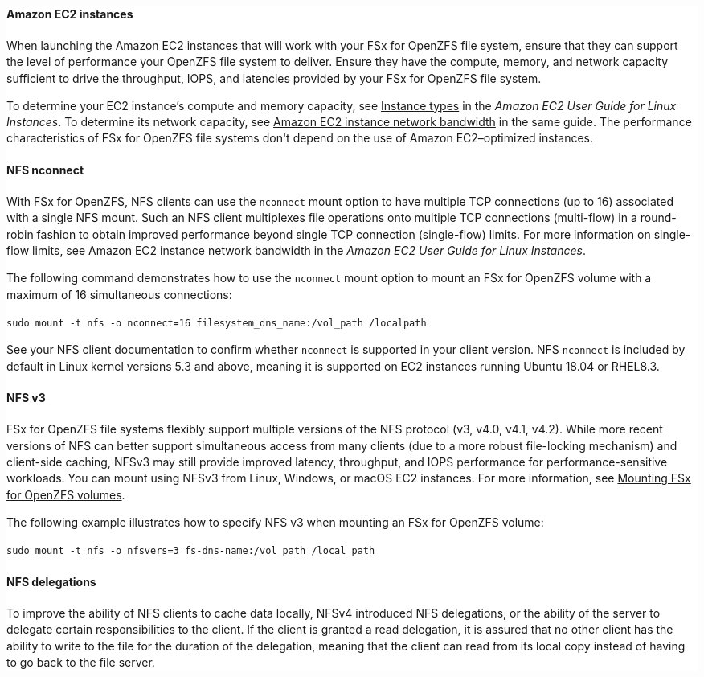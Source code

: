 #### Amazon EC2 instances<a name="ec2-instances"></a>

When launching the Amazon EC2 instances that will work with your FSx for OpenZFS file system, ensure that they can support the level of performance your OpenZFS file system to deliver\. Ensure they have the compute, memory, and network capacity sufficient to drive the throughput, IOPS, and latencies provided by your FSx for OpenZFS file system\.

To determine your EC2 instance’s compute and memory capacity, see [Instance types](https://docs.aws.amazon.com/AWSEC2/latest/UserGuide/instance-types.html) in the *Amazon EC2 User Guide for Linux Instances*\. To determine its network capacity, see [Amazon EC2 instance network bandwidth](https://docs.aws.amazon.com/AWSEC2/latest/UserGuide/ec2-instance-network-bandwidth.html) in the same guide\. The performance characteristics of FSx for OpenZFS file systems don't depend on the use of Amazon EC2–optimized instances\.

#### NFS nconnect<a name="nfs-nconnect"></a>

With FSx for OpenZFS, NFS clients can use the `nconnect` mount option to have multiple TCP connections \(up to 16\) associated with a single NFS mount\. Such an NFS client multiplexes file operations onto multiple TCP connections \(multi\-flow\) in a round\-robin fashion to obtain improved performance beyond single TCP connection \(single\-flow\) limits\. For more information on single\-flow limits, see [Amazon EC2 instance network bandwidth](https://docs.aws.amazon.com/AWSEC2/latest/UserGuide/ec2-instance-network-bandwidth.html) in the *Amazon EC2 User Guide for Linux Instances*\.

The following command demonstrates how to use the `nconnect` mount option to mount an FSx for OpenZFS volume with a maximum of 16 simultaneous connections:

```
sudo mount -t nfs -o nconnect=16 filesystem_dns_name:/vol_path /localpath
```

See your NFS client documentation to confirm whether `nconnect` is supported in your client version\. NFS `nconnect` is included by default in Linux kernel versions 5\.3 and above, meaning it is supported on EC2 instances running Ubuntu 18\.04 or RHEL8\.3\.

#### NFS v3<a name="nfs-v3"></a>

FSx for OpenZFS file systems flexibly support multiple versions of the NFS protocol \(v3, v4\.0, v4\.1, v4\.2\)\. While more recent versions of NFS can better support simultaneous access from many clients \(due to a more robust file\-locking mechanism\) and client\-side caching, NFSv3 may still provide improved latency, throughput, and IOPS performance for performance\-sensitive workloads\. You can mount using NFSv3 from Linux, Windows, or macOS EC2 instances\. For more information, see [Mounting FSx for OpenZFS volumes](mount-openzfs-volumes.md)\.

The following example illustrates how to specify NFS v3 when mounting an FSx for OpenZFS volume:

```
sudo mount -t nfs -o nfsvers=3 fs-dns-name:/vol_path /local_path
```

#### NFS delegations<a name="nfs-delegations"></a>

To improve the ability of NFS clients to cache data locally, NFSv4 introduced NFS delegations, or the ability of the server to delegate certain responsibilities to the client\. If the client is granted a read delegation, it is assured that no other client has the ability to write to the file for the duration of the delegation, meaning that the client can read from its local copy instead of having to go back to the file server\.

